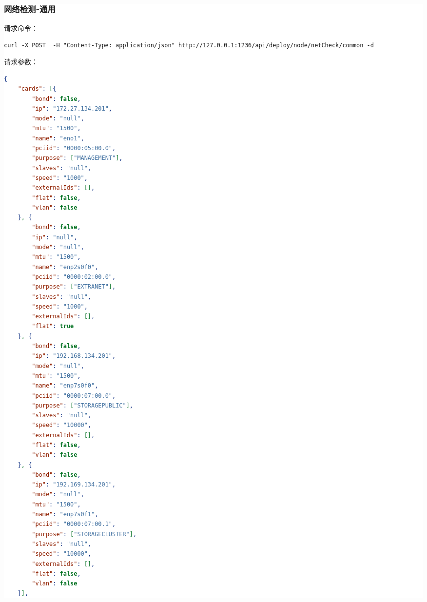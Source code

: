 
### 网络检测-通用

请求命令：

```console
curl -X POST  -H "Content-Type: application/json" http://127.0.0.1:1236/api/deploy/node/netCheck/common -d
```

请求参数：

```json
{
	"cards": [{
		"bond": false,
		"ip": "172.27.134.201",
		"mode": "null",
		"mtu": "1500",
		"name": "eno1",
		"pciid": "0000:05:00.0",
		"purpose": ["MANAGEMENT"],
		"slaves": "null",
		"speed": "1000",
		"externalIds": [],
		"flat": false,
		"vlan": false
	}, {
		"bond": false,
		"ip": "null",
		"mode": "null",
		"mtu": "1500",
		"name": "enp2s0f0",
		"pciid": "0000:02:00.0",
		"purpose": ["EXTRANET"],
		"slaves": "null",
		"speed": "1000",
		"externalIds": [],
		"flat": true
	}, {
		"bond": false,
		"ip": "192.168.134.201",
		"mode": "null",
		"mtu": "1500",
		"name": "enp7s0f0",
		"pciid": "0000:07:00.0",
		"purpose": ["STORAGEPUBLIC"],
		"slaves": "null",
		"speed": "10000",
		"externalIds": [],
		"flat": false,
		"vlan": false
	}, {
		"bond": false,
		"ip": "192.169.134.201",
		"mode": "null",
		"mtu": "1500",
		"name": "enp7s0f1",
		"pciid": "0000:07:00.1",
		"purpose": ["STORAGECLUSTER"],
		"slaves": "null",
		"speed": "10000",
		"externalIds": [],
		"flat": false,
		"vlan": false
	}],
```